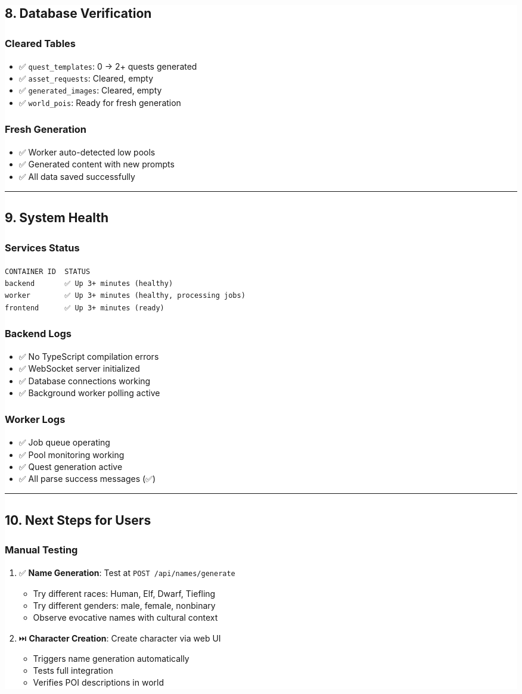 ## 8. Database Verification

### Cleared Tables
- ✅ `quest_templates`: 0 → 2+ quests generated
- ✅ `asset_requests`: Cleared, empty
- ✅ `generated_images`: Cleared, empty
- ✅ `world_pois`: Ready for fresh generation

### Fresh Generation
- ✅ Worker auto-detected low pools
- ✅ Generated content with new prompts
- ✅ All data saved successfully

---

## 9. System Health

### Services Status
```
CONTAINER ID  STATUS
backend       ✅ Up 3+ minutes (healthy)
worker        ✅ Up 3+ minutes (healthy, processing jobs)
frontend      ✅ Up 3+ minutes (ready)
```

### Backend Logs
- ✅ No TypeScript compilation errors
- ✅ WebSocket server initialized
- ✅ Database connections working
- ✅ Background worker polling active

### Worker Logs
- ✅ Job queue operating
- ✅ Pool monitoring working
- ✅ Quest generation active
- ✅ All parse success messages (✅)

---

## 10. Next Steps for Users

### Manual Testing
1. ✅ **Name Generation**: Test at `POST /api/names/generate`
   - Try different races: Human, Elf, Dwarf, Tiefling
   - Try different genders: male, female, nonbinary
   - Observe evocative names with cultural context

2. ⏭️ **Character Creation**: Create character via web UI
   - Triggers name generation automatically
   - Tests full integration
   - Verifies POI descriptions in world
